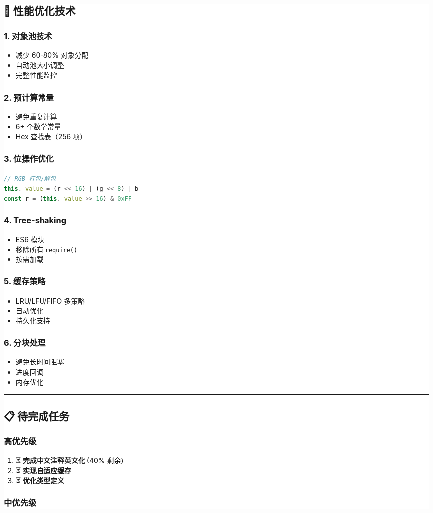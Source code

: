 
## 🔧 性能优化技术

### 1. 对象池技术

- 减少 60-80% 对象分配
- 自动池大小调整
- 完整性能监控

### 2. 预计算常量

- 避免重复计算
- 6+ 个数学常量
- Hex 查找表（256 项）

### 3. 位操作优化

```typescript
// RGB 打包/解包
this._value = (r << 16) | (g << 8) | b
const r = (this._value >> 16) & 0xFF
```

### 4. Tree-shaking

- ES6 模块
- 移除所有 `require()`
- 按需加载

### 5. 缓存策略

- LRU/LFU/FIFO 多策略
- 自动优化
- 持久化支持

### 6. 分块处理

- 避免长时间阻塞
- 进度回调
- 内存优化

---

## 📋 待完成任务

### 高优先级

1. ⏳ **完成中文注释英文化** (40% 剩余)
2. ⏳ **实现自适应缓存**
3. ⏳ **优化类型定义**

### 中优先级
